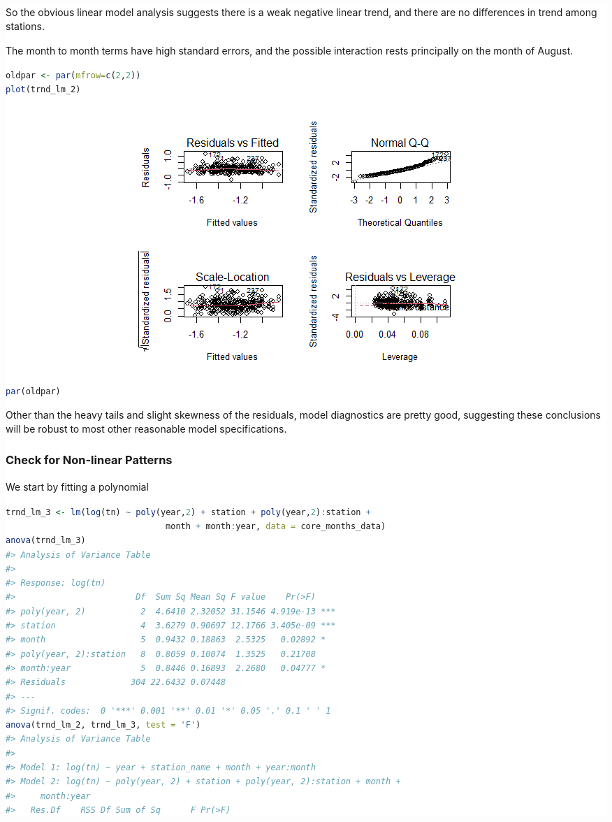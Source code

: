 So the obvious linear model analysis suggests there is a weak negative
linear trend, and there are no differences in trend among stations.

The month to month terms have high standard errors, and the possible
interaction rests principally on the month of August.

``` r
oldpar <- par(mfrow=c(2,2))
plot(trnd_lm_2)
```

<img src="FOCB_TN_Trend_Analysis_Summary_files/figure-gfm/trend_lm_2_diagnostics-1.png" style="display: block; margin: auto;" />

``` r
par(oldpar)
```

Other than the heavy tails and slight skewness of the residuals, model
diagnostics are pretty good, suggesting these conclusions will be robust
to most other reasonable model specifications.

### Check for Non-linear Patterns

We start by fitting a polynomial

``` r
trnd_lm_3 <- lm(log(tn) ~ poly(year,2) + station + poly(year,2):station + 
                                month + month:year, data = core_months_data)
anova(trnd_lm_3)
#> Analysis of Variance Table
#> 
#> Response: log(tn)
#>                        Df  Sum Sq Mean Sq F value    Pr(>F)    
#> poly(year, 2)           2  4.6410 2.32052 31.1546 4.919e-13 ***
#> station                 4  3.6279 0.90697 12.1766 3.405e-09 ***
#> month                   5  0.9432 0.18863  2.5325   0.02892 *  
#> poly(year, 2):station   8  0.8059 0.10074  1.3525   0.21708    
#> month:year              5  0.8446 0.16893  2.2680   0.04777 *  
#> Residuals             304 22.6432 0.07448                      
#> ---
#> Signif. codes:  0 '***' 0.001 '**' 0.01 '*' 0.05 '.' 0.1 ' ' 1
anova(trnd_lm_2, trnd_lm_3, test = 'F')
#> Analysis of Variance Table
#> 
#> Model 1: log(tn) ~ year + station_name + month + year:month
#> Model 2: log(tn) ~ poly(year, 2) + station + poly(year, 2):station + month + 
#>     month:year
#>   Res.Df    RSS Df Sum of Sq      F Pr(>F)
```